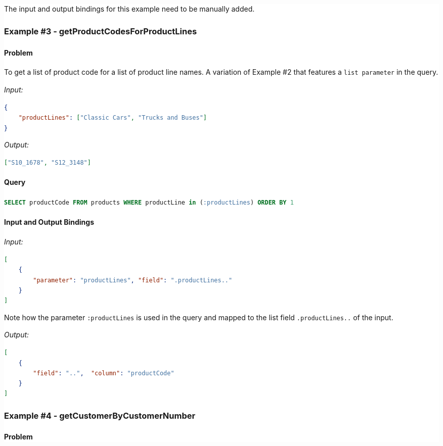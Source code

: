 The input and output bindings for this example need to be manually added.


### Example #3 - getProductCodesForProductLines

#### Problem

To get a list of product code for a list of product line names. A variation of Example #2 that features a `list parameter` in the query.

*Input:*

```json
{
    "productLines": ["Classic Cars", "Trucks and Buses"]
}
```

*Output:*

```json
["S10_1678", "S12_3148"]
```

#### Query

```sql
SELECT productCode FROM products WHERE productLine in (:productLines) ORDER BY 1
```

#### Input and Output Bindings

*Input:*

```json
[
    {
        "parameter": "productLines", "field": ".productLines.."
    }
]
```

Note how the parameter `:productLines` is used in the query and mapped to the list field `.productLines..` of the input.

*Output:*

```json
[
    {
        "field": "..",  "column": "productCode"
    }
]
```

### Example #4 - getCustomerByCustomerNumber

#### Problem
